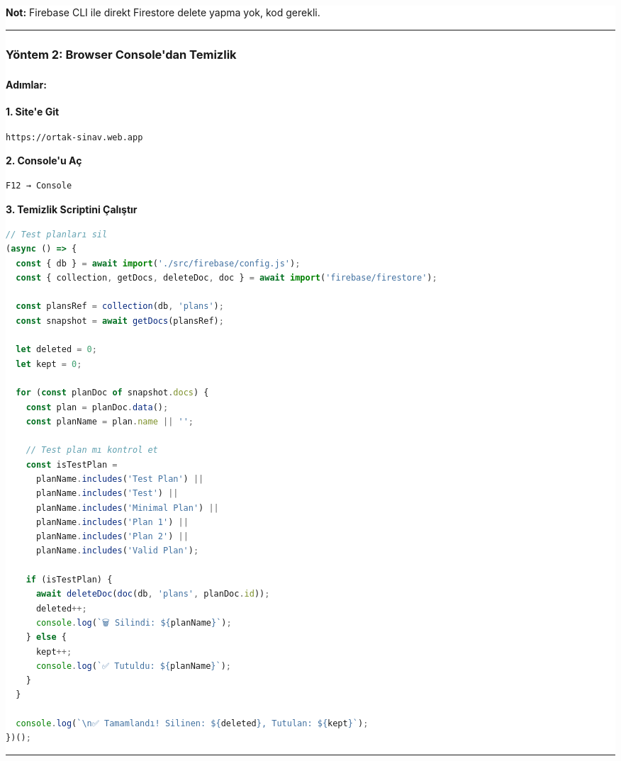 **Not:** Firebase CLI ile direkt Firestore delete yapma yok, kod gerekli.

---

### **Yöntem 2: Browser Console'dan Temizlik**

#### **Adımlar:**

**1. Site'e Git**
```
https://ortak-sinav.web.app
```

**2. Console'u Aç**
```
F12 → Console
```

**3. Temizlik Scriptini Çalıştır**
```javascript
// Test planları sil
(async () => {
  const { db } = await import('./src/firebase/config.js');
  const { collection, getDocs, deleteDoc, doc } = await import('firebase/firestore');
  
  const plansRef = collection(db, 'plans');
  const snapshot = await getDocs(plansRef);
  
  let deleted = 0;
  let kept = 0;
  
  for (const planDoc of snapshot.docs) {
    const plan = planDoc.data();
    const planName = plan.name || '';
    
    // Test plan mı kontrol et
    const isTestPlan = 
      planName.includes('Test Plan') ||
      planName.includes('Test') ||
      planName.includes('Minimal Plan') ||
      planName.includes('Plan 1') ||
      planName.includes('Plan 2') ||
      planName.includes('Valid Plan');
    
    if (isTestPlan) {
      await deleteDoc(doc(db, 'plans', planDoc.id));
      deleted++;
      console.log(`🗑️ Silindi: ${planName}`);
    } else {
      kept++;
      console.log(`✅ Tutuldu: ${planName}`);
    }
  }
  
  console.log(`\n✅ Tamamlandı! Silinen: ${deleted}, Tutulan: ${kept}`);
})();
```

---